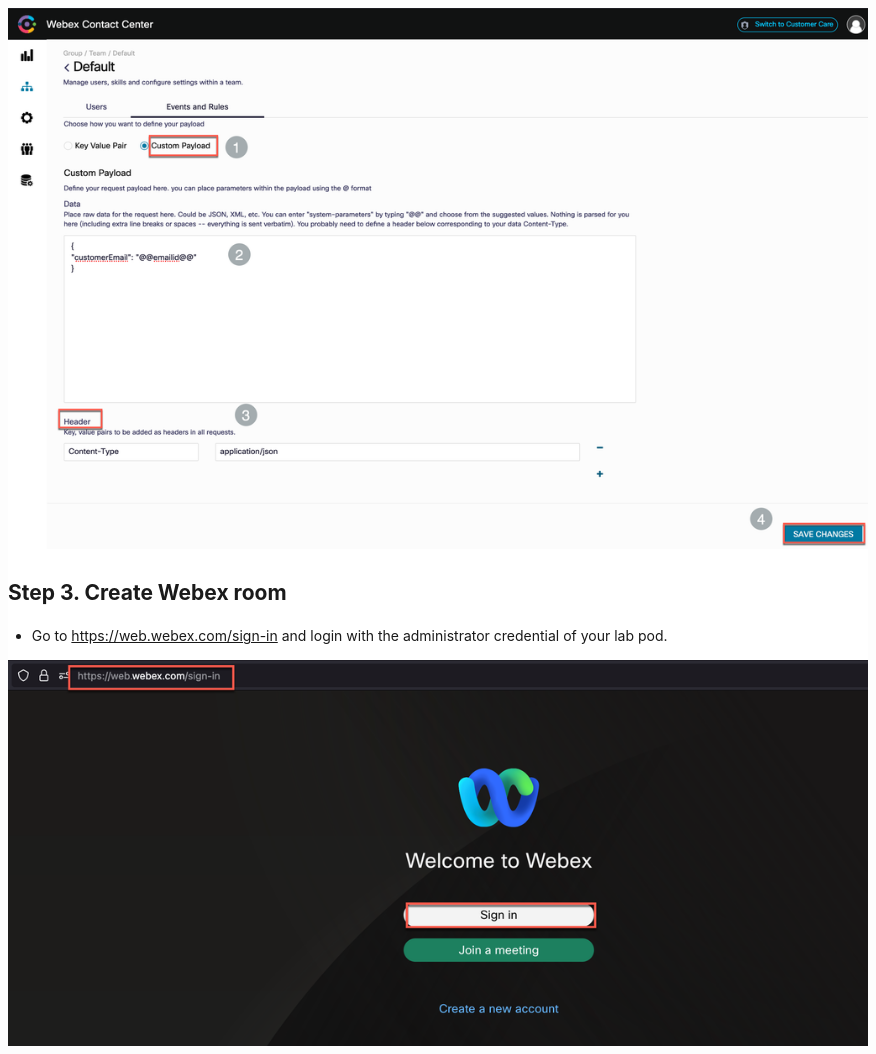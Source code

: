 <img align="middle" src="images/Lab8_9.png" width="1000" />


## Step 3. Create Webex room 

- Go to https://web.webex.com/sign-in and login with the administrator credential of your lab pod. 

<img align="middle" src="images/Lab8_10.png" width="1000" />
